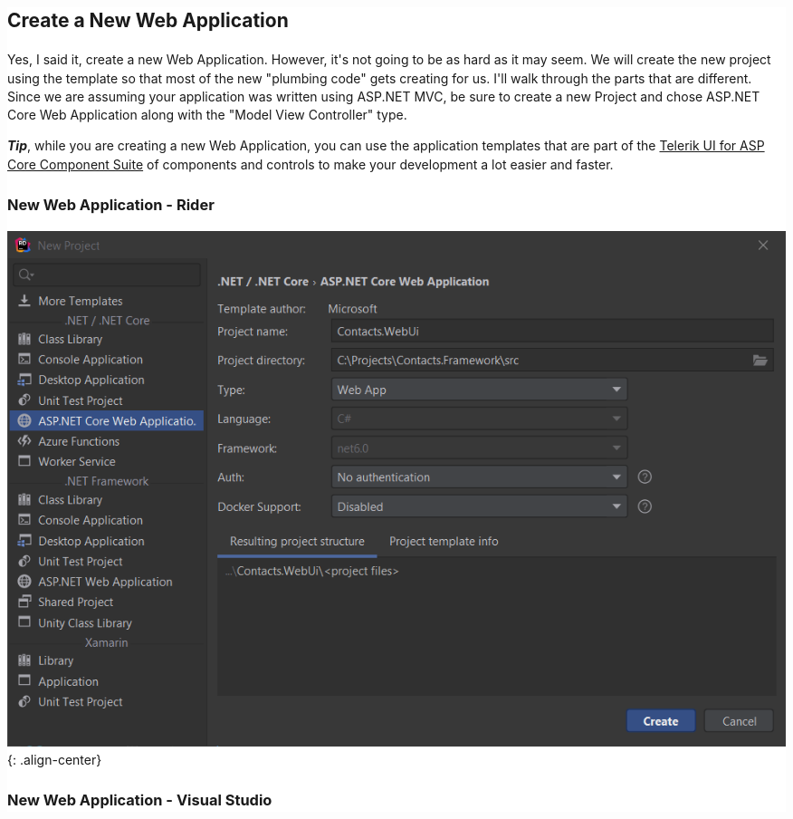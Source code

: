 ## Create a New Web Application

Yes, I said it, create a new Web Application. However, it's not going to be as hard as it may seem. We will create the new project using the template so that most of the new "plumbing code" gets creating for us. I'll walk through the parts that are different. Since we are assuming your application was written using ASP.NET MVC, be sure to create a new Project and chose ASP.NET Core Web Application along with the "Model View Controller" type.

***Tip***, while you are creating a new Web Application, you can use the application templates that are part of the [Telerik UI for ASP Core Component Suite](https://bit.ly/3yjZ9zo) of components and controls to make your development a lot easier and faster.

### New Web Application - Rider

![Create new Web Application - Rider](/assets/images/posts/migrate-to-core-new-ui-rider.png){: .align-center}

### New Web Application - Visual Studio
